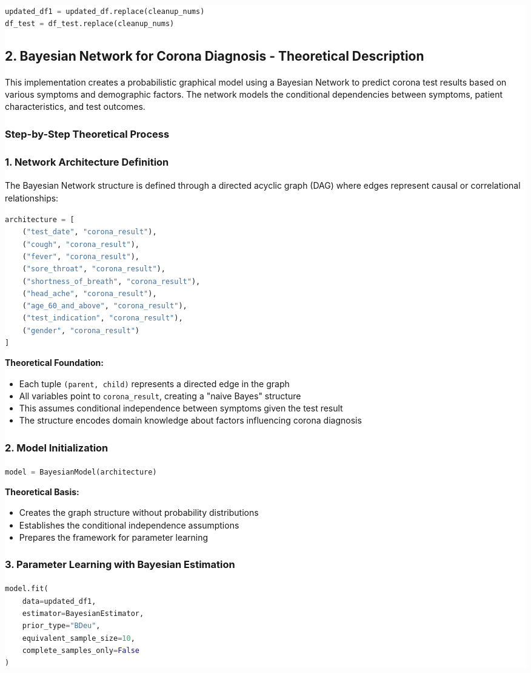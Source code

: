 ```python
updated_df1 = updated_df.replace(cleanup_nums)
df_test = df_test.replace(cleanup_nums)
```
## 2. Bayesian Network for Corona Diagnosis - Theoretical Description

This implementation creates a probabilistic graphical model using a Bayesian Network to predict corona test results based on various symptoms and demographic factors. The network models the conditional dependencies between symptoms, patient characteristics, and test outcomes.

### Step-by-Step Theoretical Process

### 1. Network Architecture Definition

The Bayesian Network structure is defined through a directed acyclic graph (DAG) where edges represent causal or correlational relationships:

```python
architecture = [
    ("test_date", "corona_result"),
    ("cough", "corona_result"),
    ("fever", "corona_result"),
    ("sore_throat", "corona_result"),
    ("shortness_of_breath", "corona_result"),
    ("head_ache", "corona_result"),
    ("age_60_and_above", "corona_result"),
    ("test_indication", "corona_result"),
    ("gender", "corona_result")
]
```

**Theoretical Foundation:**
- Each tuple `(parent, child)` represents a directed edge in the graph
- All variables point to `corona_result`, creating a "naive Bayes" structure
- This assumes conditional independence between symptoms given the test result
- The structure encodes domain knowledge about factors influencing corona diagnosis

### 2. Model Initialization

```python
model = BayesianModel(architecture)
```

**Theoretical Basis:**
- Creates the graph structure without probability distributions
- Establishes the conditional independence assumptions
- Prepares the framework for parameter learning

### 3. Parameter Learning with Bayesian Estimation

```python
model.fit(
    data=updated_df1,
    estimator=BayesianEstimator,
    prior_type="BDeu",
    equivalent_sample_size=10,
    complete_samples_only=False
)
```
